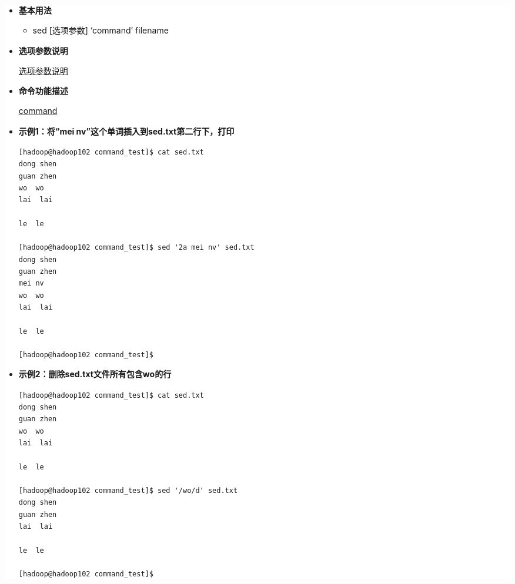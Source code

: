 - **基本用法**

  - sed [选项参数] ‘command’ filename

- **选项参数说明**

  [选项参数说明](https://www.notion.so/4e8d788721134c8e9112a4f269719cf9)

- **命令功能描述**

  [command](https://www.notion.so/beddf3b92b304d42845062a26c154cec)

- **示例1：将“mei nv”这个单词插入到sed.txt第二行下，打印**

  ```shell
  [hadoop@hadoop102 command_test]$ cat sed.txt 
  dong shen
  guan zhen
  wo  wo
  lai  lai
  
  le  le
  
  [hadoop@hadoop102 command_test]$ sed '2a mei nv' sed.txt 
  dong shen
  guan zhen
  mei nv
  wo  wo
  lai  lai
  
  le  le
  
  [hadoop@hadoop102 command_test]$
  ```

- **示例2：删除sed.txt文件所有包含wo的行**

  ```shell
  [hadoop@hadoop102 command_test]$ cat sed.txt 
  dong shen
  guan zhen
  wo  wo
  lai  lai
  
  le  le
  
  [hadoop@hadoop102 command_test]$ sed '/wo/d' sed.txt 
  dong shen
  guan zhen
  lai  lai
  
  le  le
  
  [hadoop@hadoop102 command_test]$
  ```

